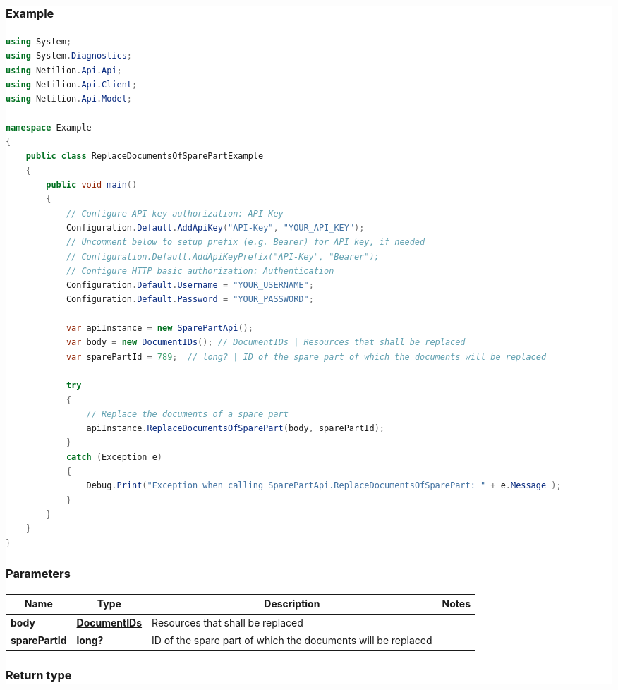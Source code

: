 ### Example
```csharp
using System;
using System.Diagnostics;
using Netilion.Api.Api;
using Netilion.Api.Client;
using Netilion.Api.Model;

namespace Example
{
    public class ReplaceDocumentsOfSparePartExample
    {
        public void main()
        {
            // Configure API key authorization: API-Key
            Configuration.Default.AddApiKey("API-Key", "YOUR_API_KEY");
            // Uncomment below to setup prefix (e.g. Bearer) for API key, if needed
            // Configuration.Default.AddApiKeyPrefix("API-Key", "Bearer");
            // Configure HTTP basic authorization: Authentication
            Configuration.Default.Username = "YOUR_USERNAME";
            Configuration.Default.Password = "YOUR_PASSWORD";

            var apiInstance = new SparePartApi();
            var body = new DocumentIDs(); // DocumentIDs | Resources that shall be replaced
            var sparePartId = 789;  // long? | ID of the spare part of which the documents will be replaced

            try
            {
                // Replace the documents of a spare part
                apiInstance.ReplaceDocumentsOfSparePart(body, sparePartId);
            }
            catch (Exception e)
            {
                Debug.Print("Exception when calling SparePartApi.ReplaceDocumentsOfSparePart: " + e.Message );
            }
        }
    }
}
```

### Parameters

Name | Type | Description  | Notes
------------- | ------------- | ------------- | -------------
 **body** | [**DocumentIDs**](DocumentIDs.md)| Resources that shall be replaced | 
 **sparePartId** | **long?**| ID of the spare part of which the documents will be replaced | 

### Return type
